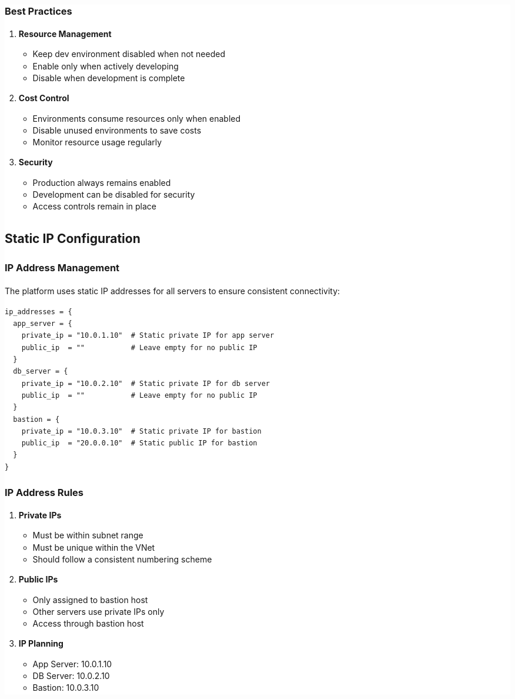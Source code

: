 ### Best Practices

1. **Resource Management**
   - Keep dev environment disabled when not needed
   - Enable only when actively developing
   - Disable when development is complete

2. **Cost Control**
   - Environments consume resources only when enabled
   - Disable unused environments to save costs
   - Monitor resource usage regularly

3. **Security**
   - Production always remains enabled
   - Development can be disabled for security
   - Access controls remain in place

## Static IP Configuration

### IP Address Management
The platform uses static IP addresses for all servers to ensure consistent connectivity:

```hcl
ip_addresses = {
  app_server = {
    private_ip = "10.0.1.10"  # Static private IP for app server
    public_ip  = ""           # Leave empty for no public IP
  }
  db_server = {
    private_ip = "10.0.2.10"  # Static private IP for db server
    public_ip  = ""           # Leave empty for no public IP
  }
  bastion = {
    private_ip = "10.0.3.10"  # Static private IP for bastion
    public_ip  = "20.0.0.10"  # Static public IP for bastion
  }
}
```

### IP Address Rules
1. **Private IPs**
   - Must be within subnet range
   - Must be unique within the VNet
   - Should follow a consistent numbering scheme

2. **Public IPs**
   - Only assigned to bastion host
   - Other servers use private IPs only
   - Access through bastion host

3. **IP Planning**
   - App Server: 10.0.1.10
   - DB Server: 10.0.2.10
   - Bastion: 10.0.3.10
